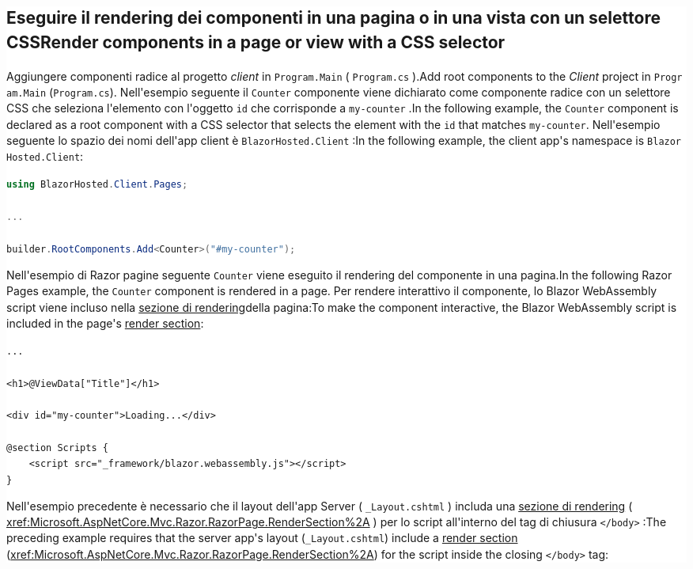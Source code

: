 ## <a name="render-components-in-a-page-or-view-with-a-css-selector"></a><span data-ttu-id="bfc4d-143">Eseguire il rendering dei componenti in una pagina o in una vista con un selettore CSS</span><span class="sxs-lookup"><span data-stu-id="bfc4d-143">Render components in a page or view with a CSS selector</span></span>

<span data-ttu-id="bfc4d-144">Aggiungere componenti radice al progetto *client* in `Program.Main` ( `Program.cs` ).</span><span class="sxs-lookup"><span data-stu-id="bfc4d-144">Add root components to the *Client* project in `Program.Main` (`Program.cs`).</span></span> <span data-ttu-id="bfc4d-145">Nell'esempio seguente il `Counter` componente viene dichiarato come componente radice con un selettore CSS che seleziona l'elemento con l'oggetto `id` che corrisponde a `my-counter` .</span><span class="sxs-lookup"><span data-stu-id="bfc4d-145">In the following example, the `Counter` component is declared as a root component with a CSS selector that selects the element with the `id` that matches `my-counter`.</span></span> <span data-ttu-id="bfc4d-146">Nell'esempio seguente lo spazio dei nomi dell'app client è `BlazorHosted.Client` :</span><span class="sxs-lookup"><span data-stu-id="bfc4d-146">In the following example, the client app's namespace is `BlazorHosted.Client`:</span></span>

```csharp
using BlazorHosted.Client.Pages;

...

builder.RootComponents.Add<Counter>("#my-counter");
```

<span data-ttu-id="bfc4d-147">Nell'esempio di Razor pagine seguente `Counter` viene eseguito il rendering del componente in una pagina.</span><span class="sxs-lookup"><span data-stu-id="bfc4d-147">In the following Razor Pages example, the `Counter` component is rendered in a page.</span></span> <span data-ttu-id="bfc4d-148">Per rendere interattivo il componente, lo Blazor WebAssembly script viene incluso nella [sezione di rendering](xref:mvc/views/layout#sections)della pagina:</span><span class="sxs-lookup"><span data-stu-id="bfc4d-148">To make the component interactive, the Blazor WebAssembly script is included in the page's [render section](xref:mvc/views/layout#sections):</span></span>

```cshtml
...

<h1>@ViewData["Title"]</h1>

<div id="my-counter">Loading...</div>

@section Scripts {
    <script src="_framework/blazor.webassembly.js"></script>
}
```

<span data-ttu-id="bfc4d-149">Nell'esempio precedente è necessario che il layout dell'app Server ( `_Layout.cshtml` ) includa una [sezione di rendering](xref:mvc/views/layout#sections) ( <xref:Microsoft.AspNetCore.Mvc.Razor.RazorPage.RenderSection%2A> ) per lo script all'interno del tag di chiusura `</body>` :</span><span class="sxs-lookup"><span data-stu-id="bfc4d-149">The preceding example requires that the server app's layout (`_Layout.cshtml`) include a [render section](xref:mvc/views/layout#sections) (<xref:Microsoft.AspNetCore.Mvc.Razor.RazorPage.RenderSection%2A>) for the script inside the closing `</body>` tag:</span></span>
